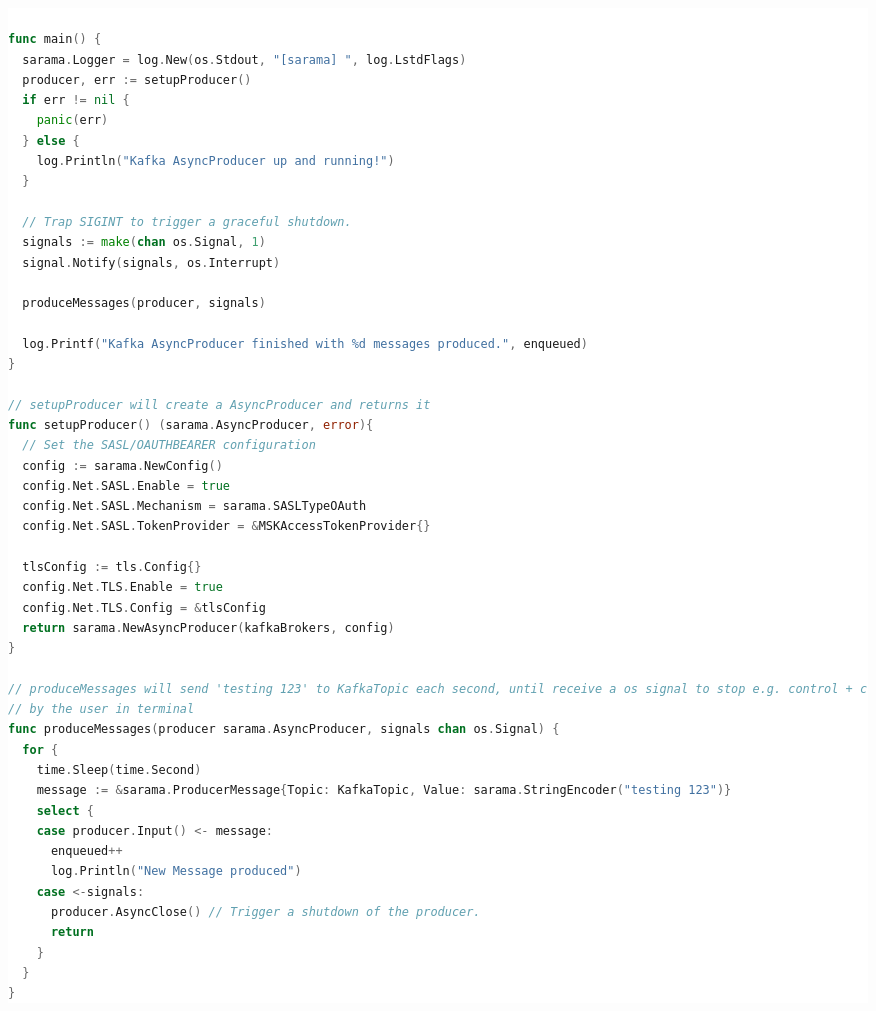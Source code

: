 ```go

func main() {
  sarama.Logger = log.New(os.Stdout, "[sarama] ", log.LstdFlags)
  producer, err := setupProducer()
  if err != nil {
    panic(err)
  } else {
    log.Println("Kafka AsyncProducer up and running!")
  }

  // Trap SIGINT to trigger a graceful shutdown.
  signals := make(chan os.Signal, 1)
  signal.Notify(signals, os.Interrupt)

  produceMessages(producer, signals)

  log.Printf("Kafka AsyncProducer finished with %d messages produced.", enqueued)
}

// setupProducer will create a AsyncProducer and returns it
func setupProducer() (sarama.AsyncProducer, error){
  // Set the SASL/OAUTHBEARER configuration
  config := sarama.NewConfig()
  config.Net.SASL.Enable = true
  config.Net.SASL.Mechanism = sarama.SASLTypeOAuth
  config.Net.SASL.TokenProvider = &MSKAccessTokenProvider{}

  tlsConfig := tls.Config{}
  config.Net.TLS.Enable = true
  config.Net.TLS.Config = &tlsConfig
  return sarama.NewAsyncProducer(kafkaBrokers, config)
}

// produceMessages will send 'testing 123' to KafkaTopic each second, until receive a os signal to stop e.g. control + c
// by the user in terminal
func produceMessages(producer sarama.AsyncProducer, signals chan os.Signal) {
  for {
    time.Sleep(time.Second)
    message := &sarama.ProducerMessage{Topic: KafkaTopic, Value: sarama.StringEncoder("testing 123")}
    select {
    case producer.Input() <- message:
      enqueued++
      log.Println("New Message produced")
    case <-signals:
      producer.AsyncClose() // Trigger a shutdown of the producer.
      return
    }
  }
}
```


[Dep]: https://github.com/golang/dep
[Issues]: https://github.com/aws/aws-msk-iam-sasl-signer-go/issues
[Projects]: https://github.com/aws/aws-msk-iam-sasl-signer-go/projects
[CHANGELOG]: https://github.com/aws/aws-msk-iam-sasl-signer-go/blob/main/CHANGELOG.md
[design]: https://github.com/aws/aws-msk-iam-sasl-signer-go/blob/main/DESIGN.md
[license]: http://aws.amazon.com/apache2.0/